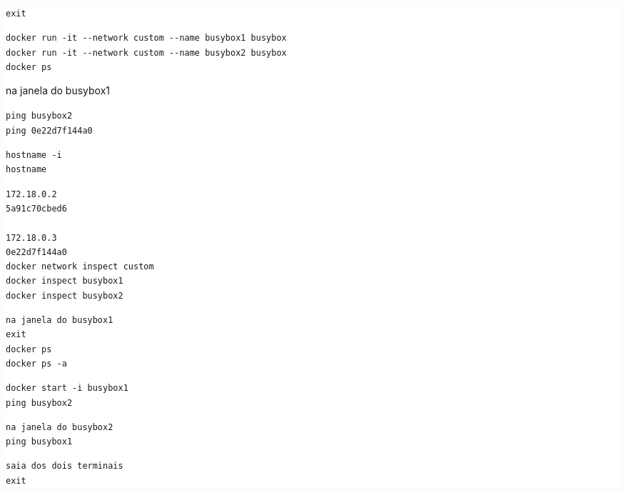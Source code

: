 ```CMD
exit
```

```CMD
docker run -it --network custom --name busybox1 busybox
docker run -it --network custom --name busybox2 busybox
docker ps
```

na janela do busybox1

```CMD
ping busybox2
ping 0e22d7f144a0
```

```CMD
hostname -i
hostname
```

```CMD
172.18.0.2
5a91c70cbed6

172.18.0.3
0e22d7f144a0
docker network inspect custom
docker inspect busybox1
docker inspect busybox2
```

```CMD
na janela do busybox1
exit
docker ps
docker ps -a
```

```CMD
docker start -i busybox1
ping busybox2
```

```CMD
na janela do busybox2
ping busybox1
```

```CMD
saia dos dois terminais
exit
```
